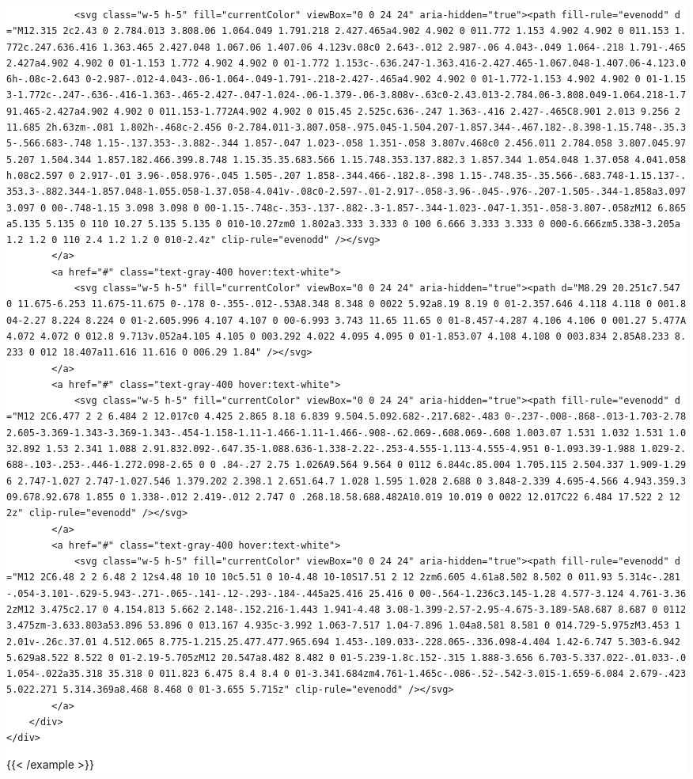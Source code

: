                 <svg class="w-5 h-5" fill="currentColor" viewBox="0 0 24 24" aria-hidden="true"><path fill-rule="evenodd" d="M12.315 2c2.43 0 2.784.013 3.808.06 1.064.049 1.791.218 2.427.465a4.902 4.902 0 011.772 1.153 4.902 4.902 0 011.153 1.772c.247.636.416 1.363.465 2.427.048 1.067.06 1.407.06 4.123v.08c0 2.643-.012 2.987-.06 4.043-.049 1.064-.218 1.791-.465 2.427a4.902 4.902 0 01-1.153 1.772 4.902 4.902 0 01-1.772 1.153c-.636.247-1.363.416-2.427.465-1.067.048-1.407.06-4.123.06h-.08c-2.643 0-2.987-.012-4.043-.06-1.064-.049-1.791-.218-2.427-.465a4.902 4.902 0 01-1.772-1.153 4.902 4.902 0 01-1.153-1.772c-.247-.636-.416-1.363-.465-2.427-.047-1.024-.06-1.379-.06-3.808v-.63c0-2.43.013-2.784.06-3.808.049-1.064.218-1.791.465-2.427a4.902 4.902 0 011.153-1.772A4.902 4.902 0 015.45 2.525c.636-.247 1.363-.416 2.427-.465C8.901 2.013 9.256 2 11.685 2h.63zm-.081 1.802h-.468c-2.456 0-2.784.011-3.807.058-.975.045-1.504.207-1.857.344-.467.182-.8.398-1.15.748-.35.35-.566.683-.748 1.15-.137.353-.3.882-.344 1.857-.047 1.023-.058 1.351-.058 3.807v.468c0 2.456.011 2.784.058 3.807.045.975.207 1.504.344 1.857.182.466.399.8.748 1.15.35.35.683.566 1.15.748.353.137.882.3 1.857.344 1.054.048 1.37.058 4.041.058h.08c2.597 0 2.917-.01 3.96-.058.976-.045 1.505-.207 1.858-.344.466-.182.8-.398 1.15-.748.35-.35.566-.683.748-1.15.137-.353.3-.882.344-1.857.048-1.055.058-1.37.058-4.041v-.08c0-2.597-.01-2.917-.058-3.96-.045-.976-.207-1.505-.344-1.858a3.097 3.097 0 00-.748-1.15 3.098 3.098 0 00-1.15-.748c-.353-.137-.882-.3-1.857-.344-1.023-.047-1.351-.058-3.807-.058zM12 6.865a5.135 5.135 0 110 10.27 5.135 5.135 0 010-10.27zm0 1.802a3.333 3.333 0 100 6.666 3.333 3.333 0 000-6.666zm5.338-3.205a1.2 1.2 0 110 2.4 1.2 1.2 0 010-2.4z" clip-rule="evenodd" /></svg>
            </a>
            <a href="#" class="text-gray-400 hover:text-white">
                <svg class="w-5 h-5" fill="currentColor" viewBox="0 0 24 24" aria-hidden="true"><path d="M8.29 20.251c7.547 0 11.675-6.253 11.675-11.675 0-.178 0-.355-.012-.53A8.348 8.348 0 0022 5.92a8.19 8.19 0 01-2.357.646 4.118 4.118 0 001.804-2.27 8.224 8.224 0 01-2.605.996 4.107 4.107 0 00-6.993 3.743 11.65 11.65 0 01-8.457-4.287 4.106 4.106 0 001.27 5.477A4.072 4.072 0 012.8 9.713v.052a4.105 4.105 0 003.292 4.022 4.095 4.095 0 01-1.853.07 4.108 4.108 0 003.834 2.85A8.233 8.233 0 012 18.407a11.616 11.616 0 006.29 1.84" /></svg>
            </a>
            <a href="#" class="text-gray-400 hover:text-white">
                <svg class="w-5 h-5" fill="currentColor" viewBox="0 0 24 24" aria-hidden="true"><path fill-rule="evenodd" d="M12 2C6.477 2 2 6.484 2 12.017c0 4.425 2.865 8.18 6.839 9.504.5.092.682-.217.682-.483 0-.237-.008-.868-.013-1.703-2.782.605-3.369-1.343-3.369-1.343-.454-1.158-1.11-1.466-1.11-1.466-.908-.62.069-.608.069-.608 1.003.07 1.531 1.032 1.531 1.032.892 1.53 2.341 1.088 2.91.832.092-.647.35-1.088.636-1.338-2.22-.253-4.555-1.113-4.555-4.951 0-1.093.39-1.988 1.029-2.688-.103-.253-.446-1.272.098-2.65 0 0 .84-.27 2.75 1.026A9.564 9.564 0 0112 6.844c.85.004 1.705.115 2.504.337 1.909-1.296 2.747-1.027 2.747-1.027.546 1.379.202 2.398.1 2.651.64.7 1.028 1.595 1.028 2.688 0 3.848-2.339 4.695-4.566 4.943.359.309.678.92.678 1.855 0 1.338-.012 2.419-.012 2.747 0 .268.18.58.688.482A10.019 10.019 0 0022 12.017C22 6.484 17.522 2 12 2z" clip-rule="evenodd" /></svg>
            </a>
            <a href="#" class="text-gray-400 hover:text-white">
                <svg class="w-5 h-5" fill="currentColor" viewBox="0 0 24 24" aria-hidden="true"><path fill-rule="evenodd" d="M12 2C6.48 2 2 6.48 2 12s4.48 10 10 10c5.51 0 10-4.48 10-10S17.51 2 12 2zm6.605 4.61a8.502 8.502 0 011.93 5.314c-.281-.054-3.101-.629-5.943-.271-.065-.141-.12-.293-.184-.445a25.416 25.416 0 00-.564-1.236c3.145-1.28 4.577-3.124 4.761-3.362zM12 3.475c2.17 0 4.154.813 5.662 2.148-.152.216-1.443 1.941-4.48 3.08-1.399-2.57-2.95-4.675-3.189-5A8.687 8.687 0 0112 3.475zm-3.633.803a53.896 53.896 0 013.167 4.935c-3.992 1.063-7.517 1.04-7.896 1.04a8.581 8.581 0 014.729-5.975zM3.453 12.01v-.26c.37.01 4.512.065 8.775-1.215.25.477.477.965.694 1.453-.109.033-.228.065-.336.098-4.404 1.42-6.747 5.303-6.942 5.629a8.522 8.522 0 01-2.19-5.705zM12 20.547a8.482 8.482 0 01-5.239-1.8c.152-.315 1.888-3.656 6.703-5.337.022-.01.033-.01.054-.022a35.318 35.318 0 011.823 6.475 8.4 8.4 0 01-3.341.684zm4.761-1.465c-.086-.52-.542-3.015-1.659-6.084 2.679-.423 5.022.271 5.314.369a8.468 8.468 0 01-3.655 5.715z" clip-rule="evenodd" /></svg>
            </a>
        </div>
    </div>
</footer>
{{< /example >}}

